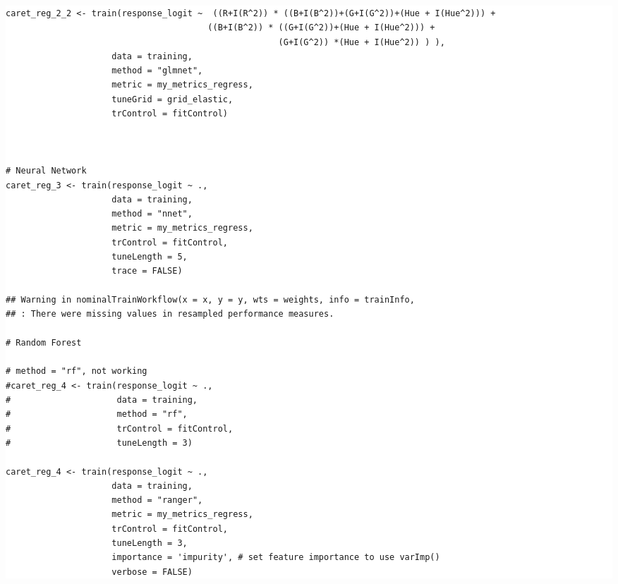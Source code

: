 
    caret_reg_2_2 <- train(response_logit ~  ((R+I(R^2)) * ((B+I(B^2))+(G+I(G^2))+(Hue + I(Hue^2))) + 
                                            ((B+I(B^2)) * ((G+I(G^2))+(Hue + I(Hue^2))) +
                                                          (G+I(G^2)) *(Hue + I(Hue^2)) ) ), 
                         data = training, 
                         method = "glmnet",
                         metric = my_metrics_regress,
                         tuneGrid = grid_elastic,
                         trControl = fitControl)



    # Neural Network 
    caret_reg_3 <- train(response_logit ~ ., 
                         data = training, 
                         method = "nnet",
                         metric = my_metrics_regress,
                         trControl = fitControl,
                         tuneLength = 5,
                         trace = FALSE)

    ## Warning in nominalTrainWorkflow(x = x, y = y, wts = weights, info = trainInfo,
    ## : There were missing values in resampled performance measures.

    # Random Forest 

    # method = "rf", not working
    #caret_reg_4 <- train(response_logit ~ ., 
    #                     data = training, 
    #                     method = "rf",
    #                     trControl = fitControl,
    #                     tuneLength = 3) 

    caret_reg_4 <- train(response_logit ~ ., 
                         data = training, 
                         method = "ranger",
                         metric = my_metrics_regress,
                         trControl = fitControl,
                         tuneLength = 3,
                         importance = 'impurity', # set feature importance to use varImp()
                         verbose = FALSE)
